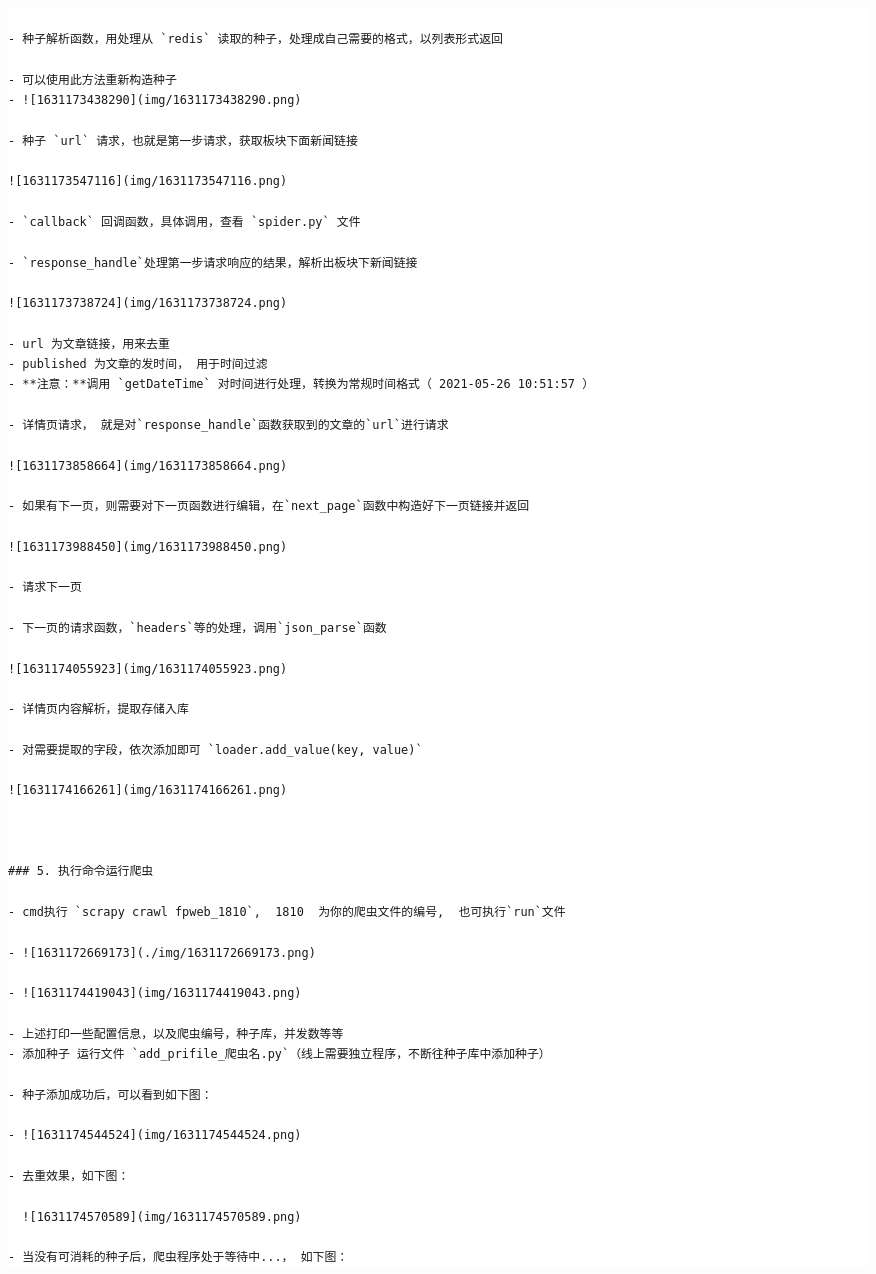   ```

- 种子解析函数，用处理从 `redis` 读取的种子，处理成自己需要的格式，以列表形式返回 

  - 可以使用此方法重新构造种子
  - ![1631173438290](img/1631173438290.png)

- 种子 `url` 请求，也就是第一步请求，获取板块下面新闻链接 

  ![1631173547116](img/1631173547116.png)

  - `callback` 回调函数，具体调用，查看 `spider.py` 文件 

- `response_handle`处理第一步请求响应的结果，解析出板块下新闻链接

  ![1631173738724](img/1631173738724.png)

  - url 为文章链接，用来去重 
  - published 为文章的发时间， 用于时间过滤
  - **注意：**调用 `getDateTime` 对时间进行处理，转换为常规时间格式（ 2021-05-26 10:51:57 ） 

- 详情页请求， 就是对`response_handle`函数获取到的文章的`url`进行请求

  ![1631173858664](img/1631173858664.png)

- 如果有下一页，则需要对下一页函数进行编辑，在`next_page`函数中构造好下一页链接并返回

  ![1631173988450](img/1631173988450.png)

- 请求下一页

  - 下一页的请求函数，`headers`等的处理，调用`json_parse`函数

  ![1631174055923](img/1631174055923.png)

- 详情页内容解析，提取存储入库 

- 对需要提取的字段，依次添加即可 `loader.add_value(key, value)`

  ![1631174166261](img/1631174166261.png)



### 5. 执行命令运行爬虫

- cmd执行 `scrapy crawl fpweb_1810`,  1810  为你的爬虫文件的编号,  也可执行`run`文件

- ![1631172669173](./img/1631172669173.png)

- ![1631174419043](img/1631174419043.png)

- 上述打印一些配置信息，以及爬虫编号，种子库，并发数等等 
- 添加种子 运行文件 `add_prifile_爬虫名.py`（线上需要独立程序，不断往种子库中添加种子） 

- 种子添加成功后，可以看到如下图： 

  - ![1631174544524](img/1631174544524.png)

  - 去重效果，如下图： 

    ![1631174570589](img/1631174570589.png)

  - 当没有可消耗的种子后，爬虫程序处于等待中...， 如下图： 

  ```